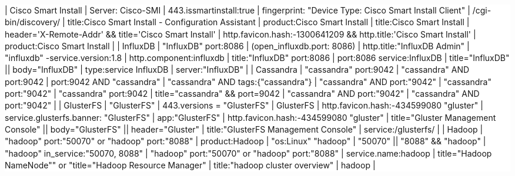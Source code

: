 | Cisco Smart Install  | Server: Cisco-SMI                                                                                                         | 443.issmartinstall:true                                                                                                                                                                                   | fingerprint: "Device Type: Cisco Smart Install Client"                                                | /cgi-bin/discovery/                                                       | title:Cisco Smart Install - Configuration Assistant                      | product:Cisco Smart Install                                      | title:Cisco Smart Install                                                                                                              | header='X-Remote-Addr' && title='Cisco Smart Install'                                                                                                                                                                      | http.favicon.hash:-1300641209 && http.title:'Cisco Smart Install' | product:Cisco Smart Install                                                |
| InfluxDB             | "InfluxDB" port:8086                                                                                                      | (open_influxdb.port: 8086)                                                                                                                                                                                | http.title:"InfluxDB Admin"                                                                           | "influxdb" -service.version:1.8                                           | http.component:influxdb                                                  | title:"InfluxDB" port:8086                                       | port:8086 service:InfluxDB                                                                                                             | title="InfluxDB" \|\| body="InfluxDB"                                                                                                                                                                                      | type:service InfluxDB                                             | server:"InfluxDB"                                                          |
| Cassandra            | "cassandra" port:9042                                                                                                     | "cassandra" AND port:9042                                                                                                                                                                                 | port:9042 AND "cassandra"                                                                             | "cassandra" AND tags:{"cassandra"}                                        | "cassandra" AND port:"9042"                                              | "cassandra" port:"9042"                                          | "cassandra" port:9042                                                                                                                  | title="cassandra" && port=9042                                                                                                                                                                                             | "cassandra" AND port:"9042"                                       | "cassandra" AND port:"9042"                                                |
| GlusterFS            | "GlusterFS"                                                                                                               | 443.versions = "GlusterFS"                                                                                                                                                                                | GlusterFS                                                                                             | http.favicon.hash:-434599080 "gluster"                                    | service.glusterfs.banner: "GlusterFS"                                    | app:"GlusterFS"                                                  | http.favicon.hash:-434599080 "gluster"                                                                                                 | title="Gluster Management Console" \|\| body="GlusterFS" \|\| header="Gluster"                                                                                                                                             | title:"GlusterFS Management Console"                              | service:/glusterfs/                                                        |
| Hadoop               | "hadoop" port:"50070" or "hadoop" port:"8088"                                                                             | product:Hadoop                                                                                                                                                                                            | "os:Linux" "hadoop"                                                                                   | "50070" \|\| "8088" && "hadoop"                                           | "hadoop" in_service:"50070, 8088"                                        | "hadoop" port:"50070" or "hadoop" port:"8088"                    | service.name:hadoop                                                                                                                    | title="Hadoop NameNode"" or "title="Hadoop Resource Manager"                                                                                                                                                               | title:"hadoop cluster overview"                                   | hadoop                                                                     |